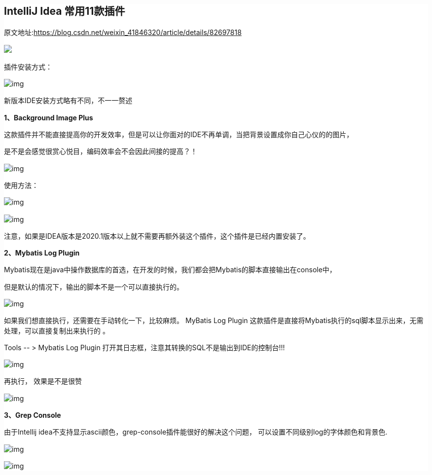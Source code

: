 ## IntelliJ Idea 常用11款插件

原文地址:https://blog.csdn.net/weixin_41846320/article/details/82697818

![](https://gitee.com/VincentBlog/image/raw/master/image/20201009161102.png)

插件安装方式：

![img](https://img-blog.csdn.net/20180914094459203?watermark/2/text/aHR0cHM6Ly9ibG9nLmNzZG4ubmV0L3dlaXhpbl80MTg0NjMyMA==/font/5a6L5L2T/fontsize/400/fill/I0JBQkFCMA==/dissolve/70)

新版本IDE安装方式略有不同，不一一赘述 

**1、Background Image Plus**

  这款插件并不能直接提高你的开发效率，但是可以让你面对的IDE不再单调，当把背景设置成你自己心仪的的图片，

是不是会感觉很赏心悦目，编码效率会不会因此间接的提高？！

 

![img](https://img-blog.csdnimg.cn/20190107192754262.png?x-oss-process=image/watermark,type_ZmFuZ3poZW5naGVpdGk,shadow_10,text_aHR0cHM6Ly9ibG9nLmNzZG4ubmV0L3dlaXhpbl80MTg0NjMyMA==,size_16,color_FFFFFF,t_70)

使用方法：

![img](https://img-blog.csdn.net/20180914100034129?watermark/2/text/aHR0cHM6Ly9ibG9nLmNzZG4ubmV0L3dlaXhpbl80MTg0NjMyMA==/font/5a6L5L2T/fontsize/400/fill/I0JBQkFCMA==/dissolve/70)

![img](https://img-blog.csdnimg.cn/20190107192924250.png?x-oss-process=image/watermark,type_ZmFuZ3poZW5naGVpdGk,shadow_10,text_aHR0cHM6Ly9ibG9nLmNzZG4ubmV0L3dlaXhpbl80MTg0NjMyMA==,size_16,color_FFFFFF,t_70)

注意，如果是IDEA版本是2020.1版本以上就不需要再额外装这个插件，这个插件是已经内置安装了。

 **2、Mybatis Log Plugin**

Mybatis现在是java中操作数据库的首选，在开发的时候，我们都会把Mybatis的脚本直接输出在console中，

但是默认的情况下，输出的脚本不是一个可以直接执行的。

![img](https://img-blog.csdnimg.cn/20190108100931957.png?x-oss-process=image/watermark,type_ZmFuZ3poZW5naGVpdGk,shadow_10,text_aHR0cHM6Ly9ibG9nLmNzZG4ubmV0L3dlaXhpbl80MTg0NjMyMA==,size_16,color_FFFFFF,t_70)

如果我们想直接执行，还需要在手动转化一下，比较麻烦。
MyBatis Log Plugin 这款插件是直接将Mybatis执行的sql脚本显示出来，无需处理，可以直接复制出来执行的 。

Tools -- >  Mybatis Log Plugin  打开其日志框，注意其转换的SQL不是输出到IDE的控制台!!!

![img](https://img-blog.csdnimg.cn/20190108100455907.png?x-oss-process=image/watermark,type_ZmFuZ3poZW5naGVpdGk,shadow_10,text_aHR0cHM6Ly9ibG9nLmNzZG4ubmV0L3dlaXhpbl80MTg0NjMyMA==,size_16,color_FFFFFF,t_70)

再执行， 效果是不是很赞

 ![img](https://img-blog.csdnimg.cn/20190108100812654.png?x-oss-process=image/watermark,type_ZmFuZ3poZW5naGVpdGk,shadow_10,text_aHR0cHM6Ly9ibG9nLmNzZG4ubmV0L3dlaXhpbl80MTg0NjMyMA==,size_16,color_FFFFFF,t_70)

 

**3、Grep Console**

由于Intellij idea不支持显示ascii颜色，grep-console插件能很好的解决这个问题， 可以设置不同级别log的字体颜色和背景色.

![img](https://img-blog.csdnimg.cn/20190108102502835.png?x-oss-process=image/watermark,type_ZmFuZ3poZW5naGVpdGk,shadow_10,text_aHR0cHM6Ly9ibG9nLmNzZG4ubmV0L3dlaXhpbl80MTg0NjMyMA==,size_16,color_FFFFFF,t_70)

![img](https://img-blog.csdn.net/20180927155737233?watermark/2/text/aHR0cHM6Ly9ibG9nLmNzZG4ubmV0L3dlaXhpbl80MTg0NjMyMA==/font/5a6L5L2T/fontsize/400/fill/I0JBQkFCMA==/dissolve/70)
